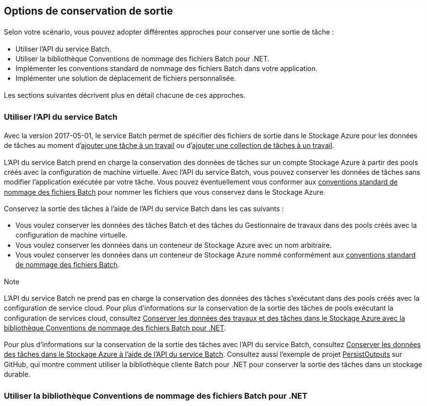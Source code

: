 ## <a name="options-for-persisting-output"></a>Options de conservation de sortie

Selon votre scénario, vous pouvez adopter différentes approches pour conserver une sortie de tâche :

- Utiliser l’API du service Batch.  
- Utiliser la bibliothèque Conventions de nommage des fichiers Batch pour .NET.  
- Implémenter les conventions standard de nommage des fichiers Batch dans votre application.
- Implémenter une solution de déplacement de fichiers personnalisée.

Les sections suivantes décrivent plus en détail chacune de ces approches.

### <a name="use-the-batch-service-api"></a>Utiliser l’API du service Batch

Avec la version 2017-05-01, le service Batch permet de spécifier des fichiers de sortie dans le Stockage Azure pour les données de tâches au moment d’[ajouter une tâche à un travail](https://docs.microsoft.com/rest/api/batchservice/add-a-task-to-a-job) ou d’[ajouter une collection de tâches à un travail](https://docs.microsoft.com/rest/api/batchservice/add-a-collection-of-tasks-to-a-job).

L’API du service Batch prend en charge la conservation des données de tâches sur un compte Stockage Azure à partir des pools créés avec la configuration de machine virtuelle. Avec l’API du service Batch, vous pouvez conserver les données de tâches sans modifier l’application exécutée par votre tâche. Vous pouvez éventuellement vous conformer aux [conventions standard de nommage des fichiers Batch](https://github.com/Azure/azure-sdk-for-net/tree/psSdkJson6/src/SDKs/Batch/Support/FileConventions#conventions) pour nommer les fichiers que vous conservez dans le Stockage Azure. 

Conservez la sortie des tâches à l’aide de l’API du service Batch dans les cas suivants :

- Vous voulez conserver les données des tâches Batch et des tâches du Gestionnaire de travaux dans des pools créés avec la configuration de machine virtuelle.
- Vous voulez conserver les données dans un conteneur de Stockage Azure avec un nom arbitraire.
- Vous voulez conserver les données dans un conteneur de Stockage Azure nommé conformément aux [conventions standard de nommage des fichiers Batch](https://github.com/Azure/azure-sdk-for-net/tree/psSdkJson6/src/SDKs/Batch/Support/FileConventions#conventions). 

> [!NOTE]
> L’API du service Batch ne prend pas en charge la conservation des données des tâches s’exécutant dans des pools créés avec la configuration de service cloud. Pour plus d’informations sur la conservation de la sortie des tâches de pools exécutant la configuration de services cloud, consultez [Conserver les données des travaux et des tâches dans le Stockage Azure avec la bibliothèque Conventions de nommage des fichiers Batch pour .NET](batch-task-output-file-conventions.md).
> 
> 

Pour plus d’informations sur la conservation de la sortie des tâches avec l’API du service Batch, consultez [Conserver les données des tâches dans le Stockage Azure à l’aide de l’API du service Batch](batch-task-output-files.md). Consultez aussi l’exemple de projet [PersistOutputs][github_persistoutputs] sur GitHub, qui montre comment utiliser la bibliothèque cliente Batch pour .NET pour conserver la sortie des tâches dans un stockage durable.

### <a name="use-the-batch-file-conventions-library-for-net"></a>Utiliser la bibliothèque Conventions de nommage des fichiers Batch pour .NET


[nuget_package]: https://www.nuget.org/packages/Microsoft.Azure.Batch.Conventions.Files
[portal]: https://portal.azure.com
[storage_explorer]: http://storageexplorer.com/
[github_persistoutputs]: https://github.com/Azure/azure-batch-samples/tree/master/CSharp/ArticleProjects/PersistOutputs 